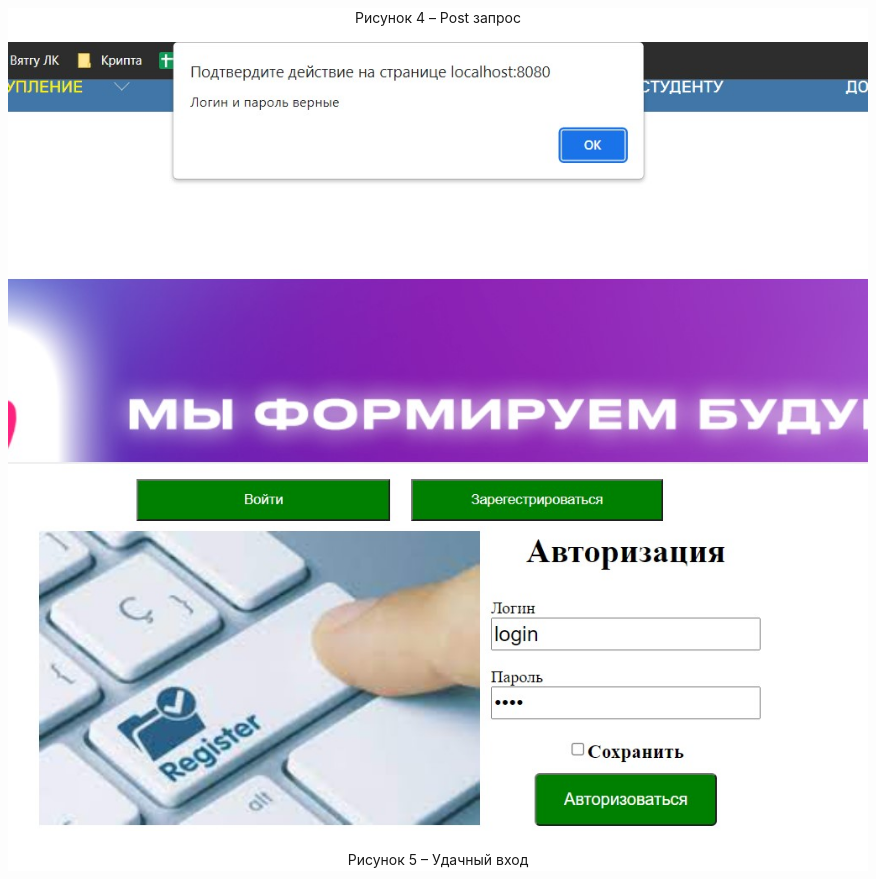 <p align = center>Рисунок 4 – Post запрос

<p align=center><img src="./img/login.jpg" alt="successfulEnter"></p>

<p align = center>Рисунок 5 – Удачный вход
